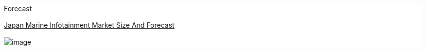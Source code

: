 Forecast</a></p><p><a href="https://github.com/DipramanRIC01/Global-Competitor/blob/main/Marine-Infotainment-Market/Marine-Infotainment-Market.md">Japan Marine Infotainment Market Size And Forecast</a></p>
![image](https://github.com/user-attachments/assets/d66d9510-3cd1-430c-baa1-a2e6fde6add8)
